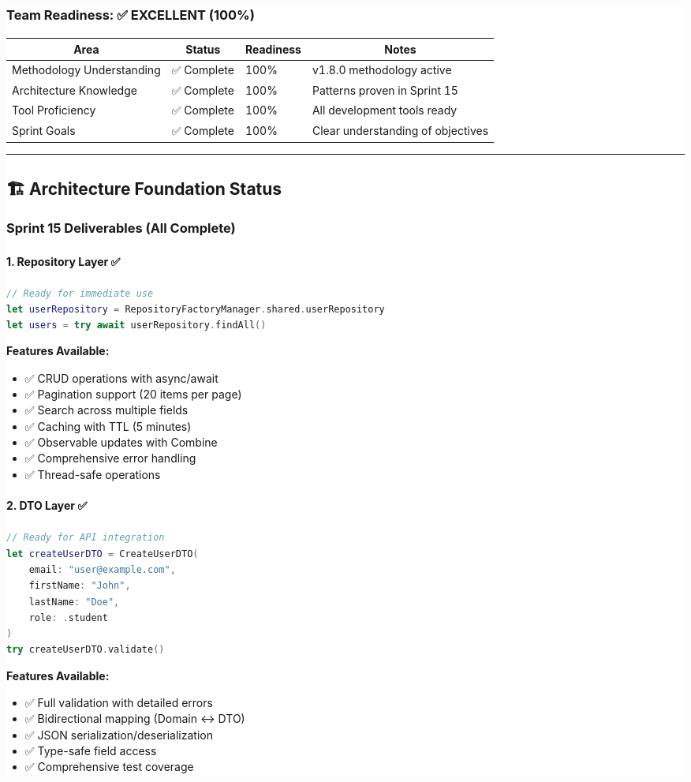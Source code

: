 ### Team Readiness: ✅ EXCELLENT (100%)

| Area | Status | Readiness | Notes |
|------|--------|-----------|-------|
| Methodology Understanding | ✅ Complete | 100% | v1.8.0 methodology active |
| Architecture Knowledge | ✅ Complete | 100% | Patterns proven in Sprint 15 |
| Tool Proficiency | ✅ Complete | 100% | All development tools ready |
| Sprint Goals | ✅ Complete | 100% | Clear understanding of objectives |

---

## 🏗️ Architecture Foundation Status

### Sprint 15 Deliverables (All Complete)

#### 1. Repository Layer ✅
```swift
// Ready for immediate use
let userRepository = RepositoryFactoryManager.shared.userRepository
let users = try await userRepository.findAll()
```

**Features Available:**
- ✅ CRUD operations with async/await
- ✅ Pagination support (20 items per page)
- ✅ Search across multiple fields
- ✅ Caching with TTL (5 minutes)
- ✅ Observable updates with Combine
- ✅ Comprehensive error handling
- ✅ Thread-safe operations

#### 2. DTO Layer ✅
```swift
// Ready for API integration
let createUserDTO = CreateUserDTO(
    email: "user@example.com",
    firstName: "John",
    lastName: "Doe",
    role: .student
)
try createUserDTO.validate()
```

**Features Available:**
- ✅ Full validation with detailed errors
- ✅ Bidirectional mapping (Domain ↔ DTO)
- ✅ JSON serialization/deserialization
- ✅ Type-safe field access
- ✅ Comprehensive test coverage

